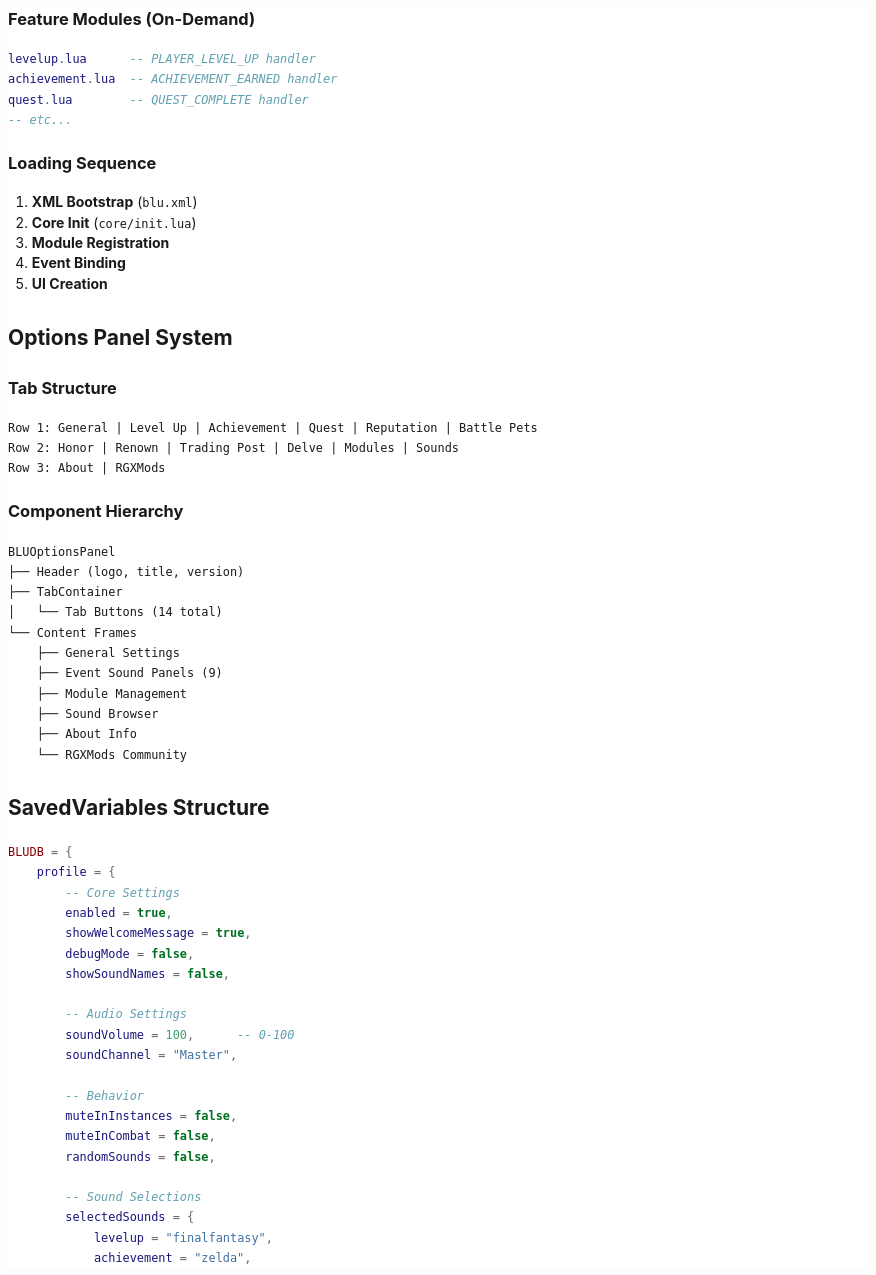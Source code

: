 ### Feature Modules (On-Demand)
```lua
levelup.lua      -- PLAYER_LEVEL_UP handler
achievement.lua  -- ACHIEVEMENT_EARNED handler
quest.lua        -- QUEST_COMPLETE handler
-- etc...
```

### Loading Sequence
1. **XML Bootstrap** (`blu.xml`)
2. **Core Init** (`core/init.lua`)
3. **Module Registration**
4. **Event Binding**
5. **UI Creation**

## Options Panel System

### Tab Structure
```
Row 1: General | Level Up | Achievement | Quest | Reputation | Battle Pets
Row 2: Honor | Renown | Trading Post | Delve | Modules | Sounds  
Row 3: About | RGXMods
```

### Component Hierarchy
```
BLUOptionsPanel
├── Header (logo, title, version)
├── TabContainer
│   └── Tab Buttons (14 total)
└── Content Frames
    ├── General Settings
    ├── Event Sound Panels (9)
    ├── Module Management
    ├── Sound Browser
    ├── About Info
    └── RGXMods Community
```

## SavedVariables Structure

```lua
BLUDB = {
    profile = {
        -- Core Settings
        enabled = true,
        showWelcomeMessage = true,
        debugMode = false,
        showSoundNames = false,
        
        -- Audio Settings
        soundVolume = 100,      -- 0-100
        soundChannel = "Master",
        
        -- Behavior
        muteInInstances = false,
        muteInCombat = false,
        randomSounds = false,
        
        -- Sound Selections
        selectedSounds = {
            levelup = "finalfantasy",
            achievement = "zelda",
```
